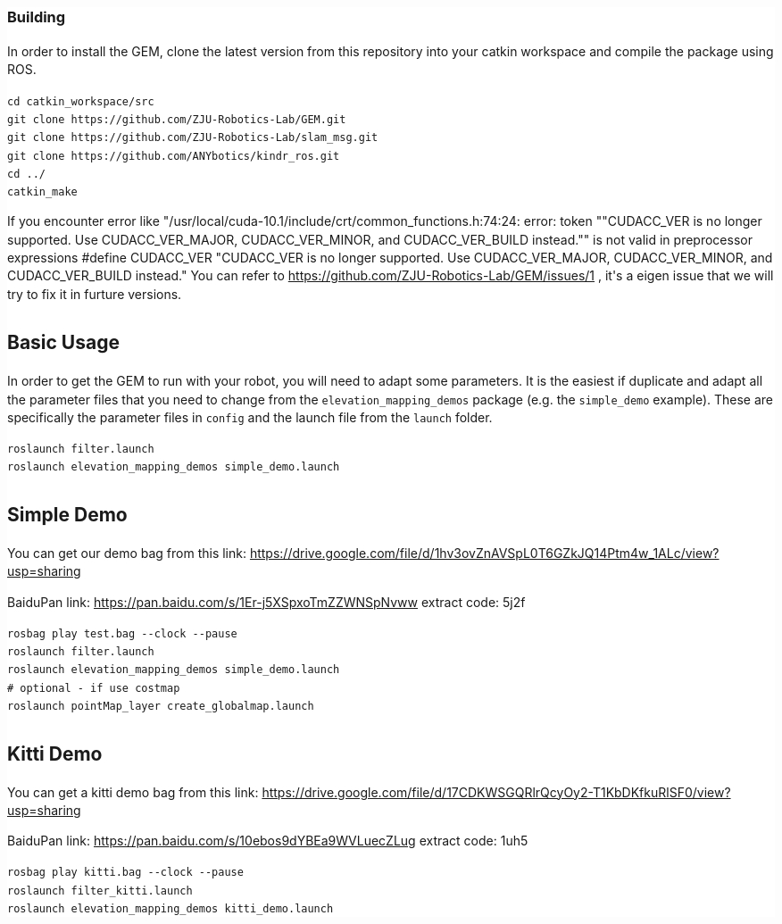 ### Building

In order to install the GEM, clone the latest version from this repository into your catkin workspace and compile the package using ROS.

    cd catkin_workspace/src
    git clone https://github.com/ZJU-Robotics-Lab/GEM.git
    git clone https://github.com/ZJU-Robotics-Lab/slam_msg.git
    git clone https://github.com/ANYbotics/kindr_ros.git
    cd ../
    catkin_make
If you encounter error like "/usr/local/cuda-10.1/include/crt/common_functions.h:74:24: error: token ""CUDACC_VER is no longer supported. Use CUDACC_VER_MAJOR, CUDACC_VER_MINOR, and CUDACC_VER_BUILD instead."" is not valid in preprocessor expressions
#define CUDACC_VER "CUDACC_VER is no longer supported. Use CUDACC_VER_MAJOR, CUDACC_VER_MINOR, and CUDACC_VER_BUILD instead."
You can refer to https://github.com/ZJU-Robotics-Lab/GEM/issues/1 , it's a eigen issue that we will try to fix it in furture versions.

## Basic Usage

In order to get the GEM to run with your robot, you will need to adapt some parameters. It is the easiest if duplicate and adapt all the parameter files that you need to change from the `elevation_mapping_demos` package (e.g. the `simple_demo` example). These are specifically the parameter files in `config` and the launch file from the `launch` folder.

    roslaunch filter.launch
    roslaunch elevation_mapping_demos simple_demo.launch

## Simple Demo

You can get our demo bag from this link: https://drive.google.com/file/d/1hv3ovZnAVSpL0T6GZkJQ14Ptm4w_1ALc/view?usp=sharing

BaiduPan link: https://pan.baidu.com/s/1Er-j5XSpxoTmZZWNSpNvww   extract code: 5j2f 

    rosbag play test.bag --clock --pause
    roslaunch filter.launch
    roslaunch elevation_mapping_demos simple_demo.launch
    # optional - if use costmap
    roslaunch pointMap_layer create_globalmap.launch 

## Kitti Demo

You can get a kitti demo bag from this link: https://drive.google.com/file/d/17CDKWSGQRlrQcyOy2-T1KbDKfkuRlSF0/view?usp=sharing

BaiduPan link:  https://pan.baidu.com/s/10ebos9dYBEa9WVLuecZLug  extract code: 1uh5 

    rosbag play kitti.bag --clock --pause
    roslaunch filter_kitti.launch
    roslaunch elevation_mapping_demos kitti_demo.launch
